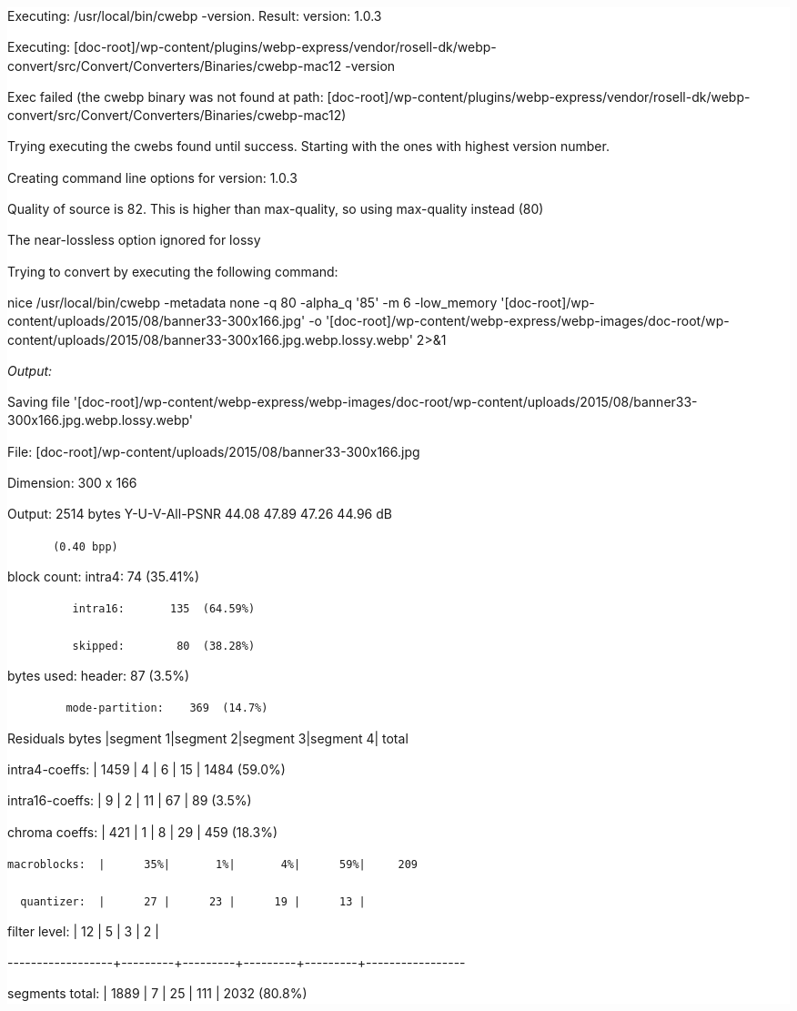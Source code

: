 Executing: /usr/local/bin/cwebp -version. Result: version: 1.0.3

Executing: [doc-root]/wp-content/plugins/webp-express/vendor/rosell-dk/webp-convert/src/Convert/Converters/Binaries/cwebp-mac12 -version

Exec failed (the cwebp binary was not found at path: [doc-root]/wp-content/plugins/webp-express/vendor/rosell-dk/webp-convert/src/Convert/Converters/Binaries/cwebp-mac12)

Trying executing the cwebs found until success. Starting with the ones with highest version number.

Creating command line options for version: 1.0.3

Quality of source is 82. This is higher than max-quality, so using max-quality instead (80)

The near-lossless option ignored for lossy

Trying to convert by executing the following command:

nice /usr/local/bin/cwebp -metadata none -q 80 -alpha_q '85' -m 6 -low_memory '[doc-root]/wp-content/uploads/2015/08/banner33-300x166.jpg' -o '[doc-root]/wp-content/webp-express/webp-images/doc-root/wp-content/uploads/2015/08/banner33-300x166.jpg.webp.lossy.webp' 2>&1


*Output:* 

Saving file '[doc-root]/wp-content/webp-express/webp-images/doc-root/wp-content/uploads/2015/08/banner33-300x166.jpg.webp.lossy.webp'

File:      [doc-root]/wp-content/uploads/2015/08/banner33-300x166.jpg

Dimension: 300 x 166

Output:    2514 bytes Y-U-V-All-PSNR 44.08 47.89 47.26   44.96 dB

           (0.40 bpp)

block count:  intra4:         74  (35.41%)

              intra16:       135  (64.59%)

              skipped:        80  (38.28%)

bytes used:  header:             87  (3.5%)

             mode-partition:    369  (14.7%)

 Residuals bytes  |segment 1|segment 2|segment 3|segment 4|  total

  intra4-coeffs:  |    1459 |       4 |       6 |      15 |    1484  (59.0%)

 intra16-coeffs:  |       9 |       2 |      11 |      67 |      89  (3.5%)

  chroma coeffs:  |     421 |       1 |       8 |      29 |     459  (18.3%)

    macroblocks:  |      35%|       1%|       4%|      59%|     209

      quantizer:  |      27 |      23 |      19 |      13 |

   filter level:  |      12 |       5 |       3 |       2 |

------------------+---------+---------+---------+---------+-----------------

 segments total:  |    1889 |       7 |      25 |     111 |    2032  (80.8%)

